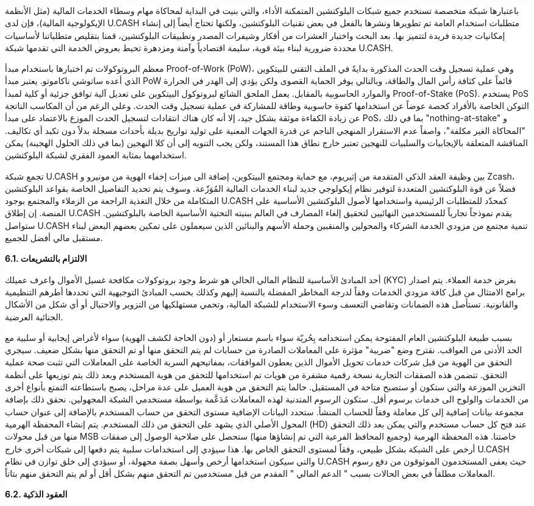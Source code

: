 باعتبارها شبكة متخصصة تستخدم جميع شبكات البلوكتشين المتمكنة الأداء، والتي بنيت في البداية لمحاكاة مهام وسطاء الخدمات المالية (مثل الأنظمة الإيكولوجية المالية)، فإن لدى U.CASH متطلبات استخدام العامة تم تطويرها ونشرها بالفعل في بعض تقنيات البلوكتشين، ولكنها تحتاج أيضاً إلى إنشاء إمكانيات جديدة فريدة لتتميز بها. بعد البحث واختبار العشرات من أفكار وشيفرات المصدر وتطبيقات البلوكتشين، قمنا بتقليص متطلباتنا لأساسيات محددة ضرورية لبناء بيئة قوية، سليمة اقتصادياً وآمنة ومزدهرة تحيط بعروض الخدمة التي تقدمها شبكة U.CASH.

معظم البروتوكولات تم اختبارها باستخدام مبدأ Proof-of-Work (PoW)، وهي عملية تسجيل وقت الحدث المذكورة بدايةً في الملف التقني للبيتكوين الذي أعده ساتوشي ناكاموتو. يعتبر مبدأ PoW قائماً على كثافة رأس المال والطاقة، وبالتالي يوفر الحماية القصوى ولكن يؤدي إلى الهدر في الحرارة والموارد الحاسوبية بالمقابل.  يعمل الملحق الشائع لبروتوكول البيتكوين على تعديل آلية توافق جزئية أو كلية لمبدأ Proof-of-Stake (PoS). يستخدم PoS التوكن الخاصة بالأفراد كحصة عوضاً عن استخدامها كقوة حاسوبية وطاقة للمشاركة في عملية تسجيل وقت الحدث. وعلى الرغم من أن المكاسب الناتجة عن زيادة الكفاءة موثقة بشكل جيد، إلا أنه كان هناك انتقادات لتسجيل الحدث الموزع بالاعتماد على مبدأ PoS، بما في ذلك "nothing-at-stake" و "المحاكاة الغير مكلفة"، واصفاً عدم الاستقرار المنهجي الناجم عن قدرة الجهات المعنية على توليد تواريخ بديلة بأحداث مسجلة بدلاً دون تكبد أي تكاليف. المناقشة المتعلقة بالإيجابيات والسلبيات للنهجين تعتبر خارج نطاق هذا المستند، ولكن يجب التنويه إلى أن كلا النهجين (بما في ذلك الحلول الهجينة) يمكن استخدامهما بمثابة العمود الفقري لشبكة البلوكتشين.

تجمع شبكة U.CASH بين وظيفة العقد الذكي المتقدمة من إثيريوم، مع حماية ومجتمع البيتكوين، إضافة الى ميزات إخفاء الهوية من مونيرو و Zcash، فضلاً عن قوة البلوكتشين المتعددة لتوفير نظام إيكولوجي جديد لبناء الخدمات المالية المُوَزّعة.  وسوف يتم تحديد التفاصيل الخاصة بقواعد البلوكتشين المتكاملة من خلال التغذية الراجعة من الزملاء والمجتمع بوجود U.CASH كمحدّد للمتطلبات الرئيسية واستخدامها لأصول البلوكتشين الأساسية على المنصة. إن إطلاق U.CASH يقدم نموذجاً تجارياً للمستخدمين النهائيين لتحقيق إلغاء المصارف في العالم ببنيته التحتية الأساسية الخاصة بالبلوكتشين. ستواصل U.CASH تنمية مجتمع من مزودي الخدمة الشركاء والمحولين والمنقبين وحملة الأسهم والبنائين الذين سيعملون على تمكين بعضهم البعض لبناء مستقبل مالي أفضل للجميع.

**6.1.  الالتزام بالتشريعات**

أحد المبادئ الأساسية للنظام المالي الحالي هو شرط وجود بروتوكولات مكافحة غسيل الأموال واعرف عميلك (KYC) بغرض خدمة العملاء. يتم اصدار برامج الامتثال من قبل كافة مزودي الخدمات وفقاً لدرجة المخاطر المفضلة بالنسبة إليهم وكذلك بحسب المبادئ التوجيهية التي تحددها أطرهم التنظيمية والقانونية. تستأصل هذه الضمانات وتقاضي التعسف وسوء الاستخدام للشبكة المالية، وتحمي مستهلكيها من التزوير والاحتيال أو أي شكل من الأشكال الجنائية العرضية.

بسبب طبيعة البلوكتشين العام المفتوحة يمكن استخدامه بِحُريّة سواء باسم مستعار أو (دون الحاجة لكشف الهوية) سواء لأغراض إيجابية أو سلبية مع الحد الأدنى من العواقب. نقترح وضع "ضريبة" مؤثرة على المعاملات الصادرة من حسابات لم يتم التحقق منها أو تم التحقق منها بشكل ضعيف. سيجري التحقق من الهوية من قبل شركات خدمات تحويل الأموال الذين يعطون الموافقات، بمفاتيحهم السرية الخاصة على المعاملات التي تثبت صحة عملية التحقق. تتضمن هذه الصفقات التجارية نسخة رقمية مشفرة من هويات تم استخدامها للتحقق من هوية المستخدم وبعد ذلك يتم توزيعها على أنظمة التخزين الموزعة والتي ستكون أو ستصبح متاحة في المستقبل. حالما يتم التحقق من هوية العميل على عدة مراحل، يصبح باستطاعته التمتع بأنواع أخرى من الخدمات والولوج الى خدمات برسوم أقل. ستكون الرسوم المتدنية لهذه المعاملات مُدَعَّمة بواسطة مستخدمي الشبكة المجهولين. نحقق ذلك بإضافة مجموعة بيانات إضافية إلى كل معاملة وفقاً للحساب المنشأ. ستحدد البيانات الإضافية مستوى التحقق من حساب المستخدم بالإضافة إلى عنوان حساب المحول الأصلي الذي يشهد على التحقق من ذلك المستخدم. يتم إنشاء المحفظة الهرمية (HD) عند فتح كل حساب مستخدم والتي يمكن بعد ذلك التحقق منها من قبل محولات MSB خاصتنا. هذه المحفظة الهرمية (وجميع المحافظ الفرعية التي تم إنشاؤها منها) ستحصل على صلاحية الوصول إلى صفقات أرخص على الشبكة بشكل طبيعي، وفقاً لمستوى التحقق الخاص بها. هذا سيؤدي إلى استخدامات سلبية يتم دفعها إلى شبكات أخرى خارج U.CASH والتي سيكون استخدامها أرخص وأسهل بصفة مجهولة، أو سيؤدي إلى خلق توازن في نظام U.CASH حيث يعفى المستخدمون الموثوقون من دفع رسوم المعاملات مطلقاً في بعض الحالات بسبب " الدعم المالي " المقدم من قبل مستخدمين تم التحقق منهم بشكل أقل أو لم يتم التحقق منهم بتاتاً.

**6.2.  العقود الذكية**
